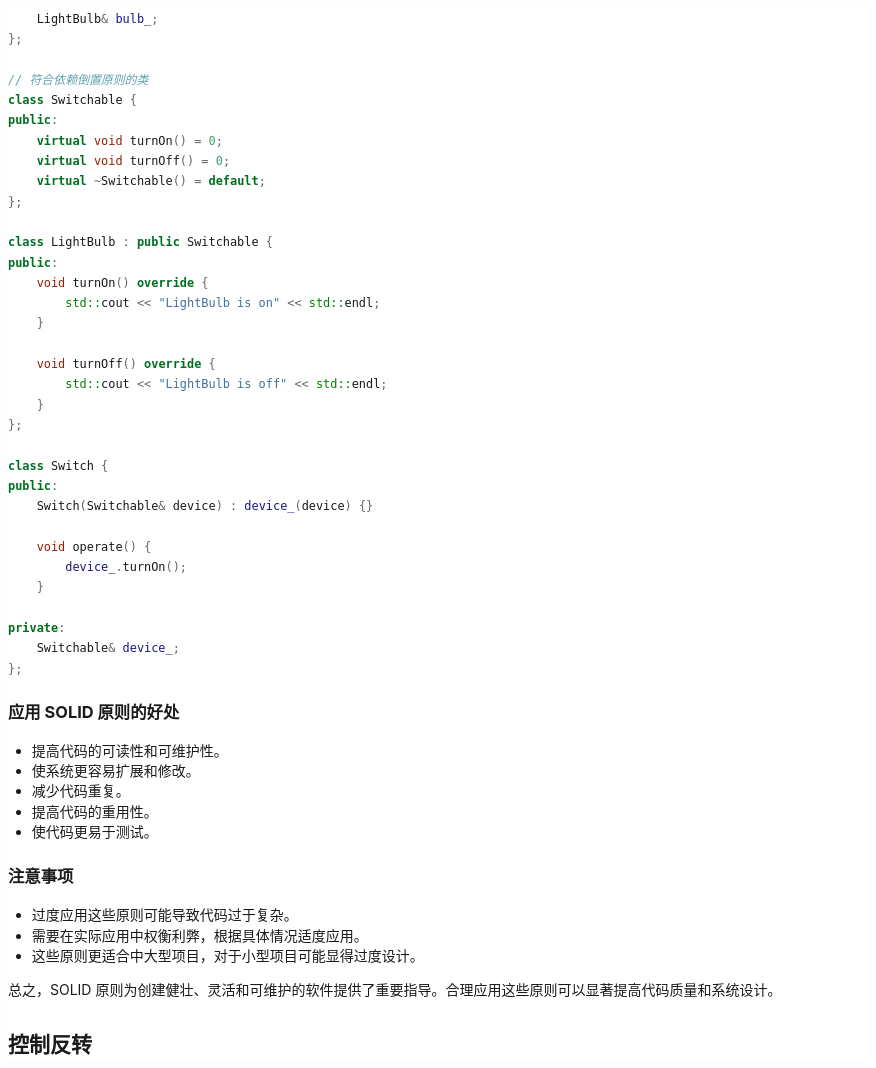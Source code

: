 ```cpp
    LightBulb& bulb_;
};

// 符合依赖倒置原则的类
class Switchable {
public:
    virtual void turnOn() = 0;
    virtual void turnOff() = 0;
    virtual ~Switchable() = default;
};

class LightBulb : public Switchable {
public:
    void turnOn() override {
        std::cout << "LightBulb is on" << std::endl;
    }

    void turnOff() override {
        std::cout << "LightBulb is off" << std::endl;
    }
};

class Switch {
public:
    Switch(Switchable& device) : device_(device) {}

    void operate() {
        device_.turnOn();
    }

private:
    Switchable& device_;
};
```

### 应用 SOLID 原则的好处

- 提高代码的可读性和可维护性。
- 使系统更容易扩展和修改。
- 减少代码重复。
- 提高代码的重用性。
- 使代码更易于测试。

### 注意事项

- 过度应用这些原则可能导致代码过于复杂。
- 需要在实际应用中权衡利弊，根据具体情况适度应用。
- 这些原则更适合中大型项目，对于小型项目可能显得过度设计。

总之，SOLID 原则为创建健壮、灵活和可维护的软件提供了重要指导。合理应用这些原则可以显著提高代码质量和系统设计。

## 控制反转

